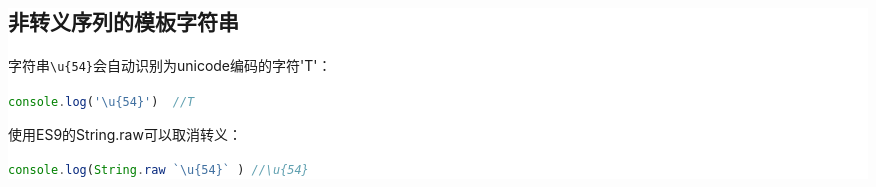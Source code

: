 ## 非转义序列的模板字符串
字符串`\u{54}`会自动识别为unicode编码的字符'T'：
```js
console.log('\u{54}')  //T
```
使用ES9的String.raw可以取消转义：
```js
console.log(String.raw `\u{54}` ) //\u{54}
```

